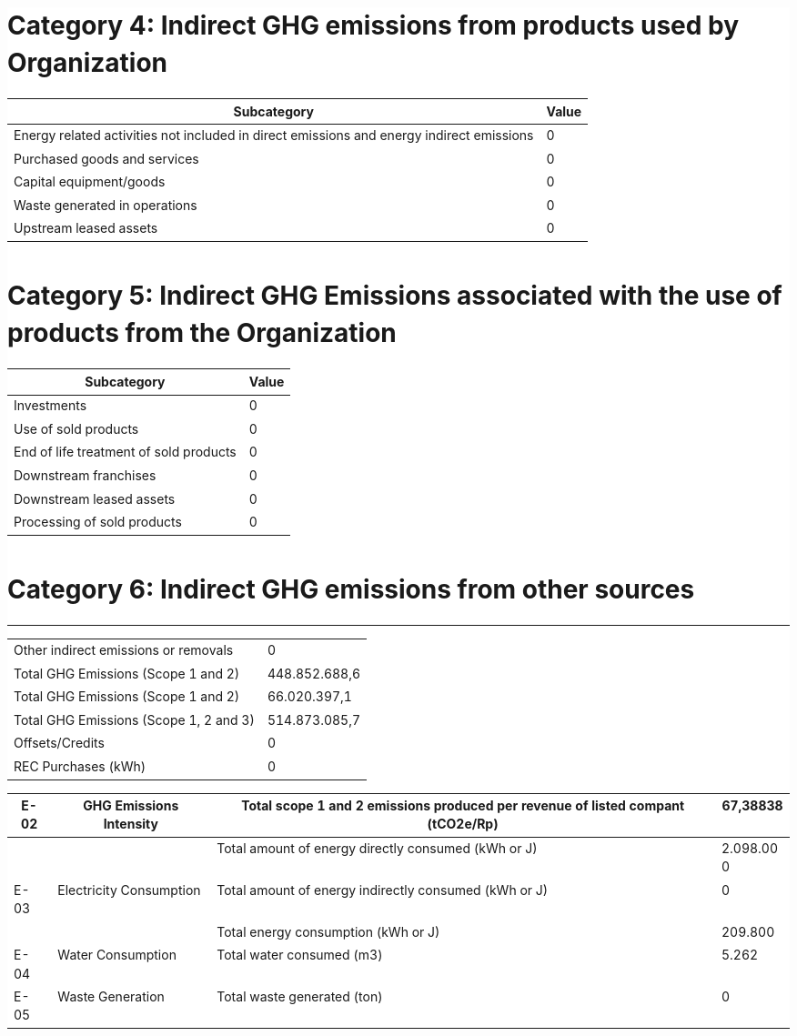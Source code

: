 # Category 4: Indirect GHG emissions from products used by Organization

| Subcategory                                                                              | Value |
| ---------------------------------------------------------------------------------------- | ----- |
| Energy related activities not included in direct emissions and energy indirect emissions | 0     |
| Purchased goods and services                                                             | 0     |
| Capital equipment/goods                                                                  | 0     |
| Waste generated in operations                                                            | 0     |
| Upstream leased assets                                                                   | 0     |

# Category 5: Indirect GHG Emissions associated with the use of products from the Organization

| Subcategory                            | Value |
| -------------------------------------- | ----- |
| Investments                            | 0     |
| Use of sold products                   | 0     |
| End of life treatment of sold products | 0     |
| Downstream franchises                  | 0     |
| Downstream leased assets               | 0     |
| Processing of sold products            | 0     |

# Category 6: Indirect GHG emissions from other sources
---
|                                        |               |
| -------------------------------------- | ------------- |
| Other indirect emissions or removals   | 0             |
| Total GHG Emissions (Scope 1 and 2)    | 448.852.688,6 |
| Total GHG Emissions (Scope 1 and 2)    | 66.020.397,1  |
| Total GHG Emissions (Scope 1, 2 and 3) | 514.873.085,7 |
| Offsets/Credits                        | 0             |
| REC Purchases (kWh)                    | 0             |

| E-02 | GHG Emissions Intensity | Total scope 1 and 2 emissions produced per revenue of listed compant (tCO2e/Rp) | 67,38838  |
| ---- | ----------------------- | ------------------------------------------------------------------------------- | --------- |
|      |                         | Total amount of energy directly consumed (kWh or J)                             | 2.098.000 |
| E-03 | Electricity Consumption | Total amount of energy indirectly consumed (kWh or J)                           | 0         |
|      |                         | Total energy consumption (kWh or J)                                             | 209.800   |
| E-04 | Water Consumption       | Total water consumed (m3)                                                       | 5.262     |
| E-05 | Waste Generation        | Total waste generated (ton)                                                     | 0         |
